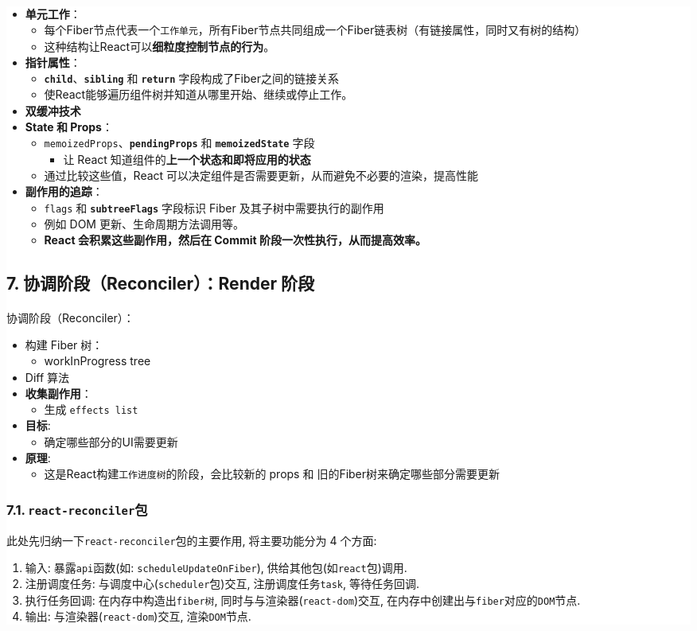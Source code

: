 - **单元工作**：
	- 每个Fiber节点代表一个`工作单元`，所有Fiber节点共同组成一个Fiber链表树（有链接属性，同时又有树的结构）
	- 这种结构让React可以**细粒度控制节点的行为**。
- **指针属性**：
	- **`child`**、**`sibling`** 和 **`return`** 字段构成了Fiber之间的链接关系
	- 使React能够遍历组件树并知道从哪里开始、继续或停止工作。
- **双缓冲技术**
- **State 和 Props**：
	- `memoizedProps`、**`pendingProps`** 和 **`memoizedState`** 字段
		- 让 React 知道组件的**上一个状态和即将应用的状态**
	- 通过比较这些值，React 可以决定组件是否需要更新，从而避免不必要的渲染，提高性能
- **副作用的追踪**：
	- `flags` 和 **`subtreeFlags`** 字段标识 Fiber 及其子树中需要执行的副作用
	- 例如 DOM 更新、生命周期方法调用等。
	- **React 会积累这些副作用，然后在 Commit 阶段一次性执行，从而提高效率。**

## 7. 协调阶段（Reconciler）：Render 阶段

协调阶段（Reconciler）：
- 构建 Fiber 树：
	-  workInProgress tree
- Diff 算法
- **收集副作用**：
	- 生成 `effects list`
- **目标**: 
	- 确定哪些部分的UI需要更新
- **原理**:
	-  这是React构建`工作进度树`的阶段，会比较新的 props 和 旧的Fiber树来确定哪些部分需要更新

### 7.1. `react-reconciler`包

此处先归纳一下`react-reconciler`包的主要作用, 将主要功能分为 4 个方面:
1. 输入: 暴露`api`函数(如: `scheduleUpdateOnFiber`), 供给其他包(如`react`包)调用.
2. 注册调度任务: 与调度中心(`scheduler`包)交互, 注册调度任务`task`, 等待任务回调.
3. 执行任务回调: 在内存中构造出`fiber树`, 同时与与渲染器(`react-dom`)交互, 在内存中创建出与`fiber`对应的`DOM`节点.
4. 输出: 与渲染器(`react-dom`)交互, 渲染`DOM`节点.

